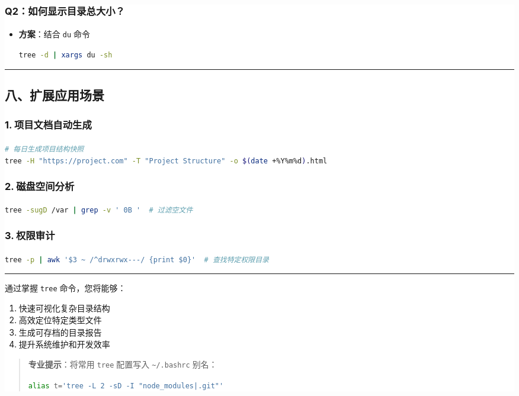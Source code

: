 ### Q2：如何显示目录总大小？  
- **方案**：结合 `du` 命令  
  ```bash  
  tree -d | xargs du -sh  
  ```  

---

## 八、扩展应用场景  

### 1. 项目文档自动生成  
```bash  
# 每日生成项目结构快照  
tree -H "https://project.com" -T "Project Structure" -o $(date +%Y%m%d).html  
```  

### 2. 磁盘空间分析  
```bash  
tree -sugD /var | grep -v ' 0B '  # 过滤空文件  
```  

### 3. 权限审计  
```bash  
tree -p | awk '$3 ~ /^drwxrwx---/ {print $0}'  # 查找特定权限目录  
```  

---

通过掌握 `tree` 命令，您将能够：  
1. 快速可视化复杂目录结构  
2. 高效定位特定类型文件  
3. 生成可存档的目录报告  
4. 提升系统维护和开发效率  

> **专业提示**：将常用 `tree` 配置写入 `~/.bashrc` 别名：  
> ```bash  
> alias t='tree -L 2 -sD -I "node_modules|.git"'  
> ```